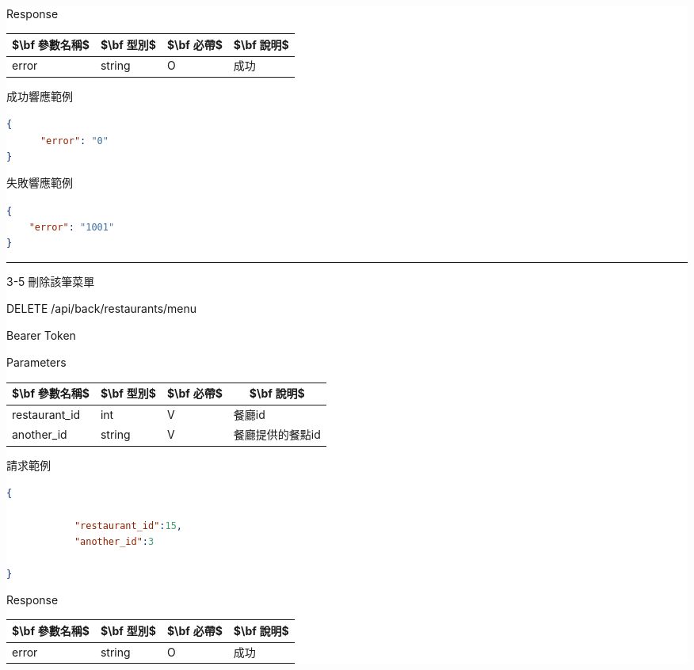 Response

| $\bf 參數名稱$ | $\bf 型別$ | $\bf 必帶$ | $\bf 說明$ |
| --- | --- | --- | --- |
| error | string | O | 成功 |

成功響應範例

```json
{
	  "error": "0"
}

```

失敗響應範例

```json
{
    "error": "1001"
}

```

---

3-5 刪除該筆菜單

DELETE /api/back/restaurants/menu

Bearer Token

Parameters

| $\bf 參數名稱$ | $\bf 型別$ | $\bf 必帶$ | $\bf 說明$ |
| --- | --- | --- | --- |
| restaurant_id  | int | V | 餐廳id |
| another_id | string | V | 餐廳提供的餐點id |

請求範例

```json
{

			"restaurant_id":15,
			"another_id":3
			
}

```

Response

| $\bf 參數名稱$ | $\bf 型別$ | $\bf 必帶$ | $\bf 說明$ |
| --- | --- | --- | --- |
| error | string | O | 成功 |
